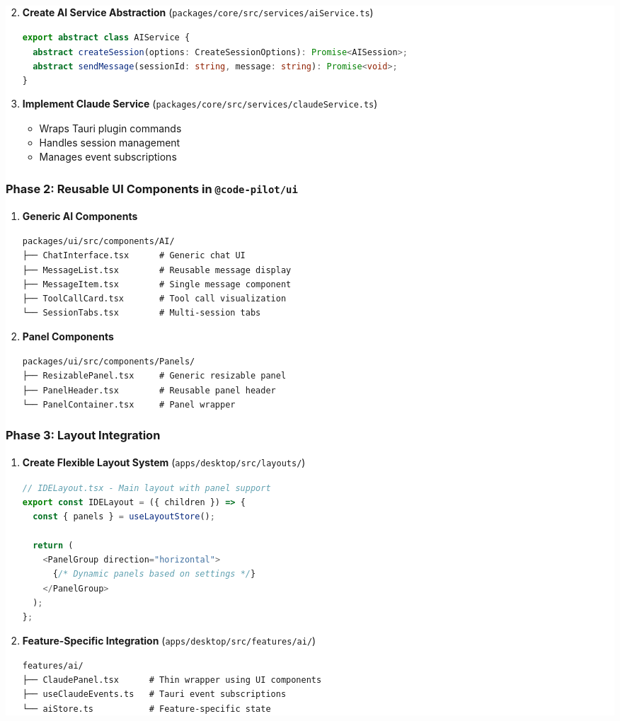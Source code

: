 2. **Create AI Service Abstraction** (`packages/core/src/services/aiService.ts`)
   ```typescript
   export abstract class AIService {
     abstract createSession(options: CreateSessionOptions): Promise<AISession>;
     abstract sendMessage(sessionId: string, message: string): Promise<void>;
   }
   ```

3. **Implement Claude Service** (`packages/core/src/services/claudeService.ts`)
   - Wraps Tauri plugin commands
   - Handles session management
   - Manages event subscriptions

### Phase 2: Reusable UI Components in `@code-pilot/ui`

1. **Generic AI Components**
   ```
   packages/ui/src/components/AI/
   ├── ChatInterface.tsx      # Generic chat UI
   ├── MessageList.tsx        # Reusable message display
   ├── MessageItem.tsx        # Single message component
   ├── ToolCallCard.tsx       # Tool call visualization
   └── SessionTabs.tsx        # Multi-session tabs
   ```

2. **Panel Components**
   ```
   packages/ui/src/components/Panels/
   ├── ResizablePanel.tsx     # Generic resizable panel
   ├── PanelHeader.tsx        # Reusable panel header
   └── PanelContainer.tsx     # Panel wrapper
   ```

### Phase 3: Layout Integration

1. **Create Flexible Layout System** (`apps/desktop/src/layouts/`)
   ```typescript
   // IDELayout.tsx - Main layout with panel support
   export const IDELayout = ({ children }) => {
     const { panels } = useLayoutStore();
     
     return (
       <PanelGroup direction="horizontal">
         {/* Dynamic panels based on settings */}
       </PanelGroup>
     );
   };
   ```

2. **Feature-Specific Integration** (`apps/desktop/src/features/ai/`)
   ```
   features/ai/
   ├── ClaudePanel.tsx      # Thin wrapper using UI components
   ├── useClaudeEvents.ts   # Tauri event subscriptions
   └── aiStore.ts           # Feature-specific state
   ```
